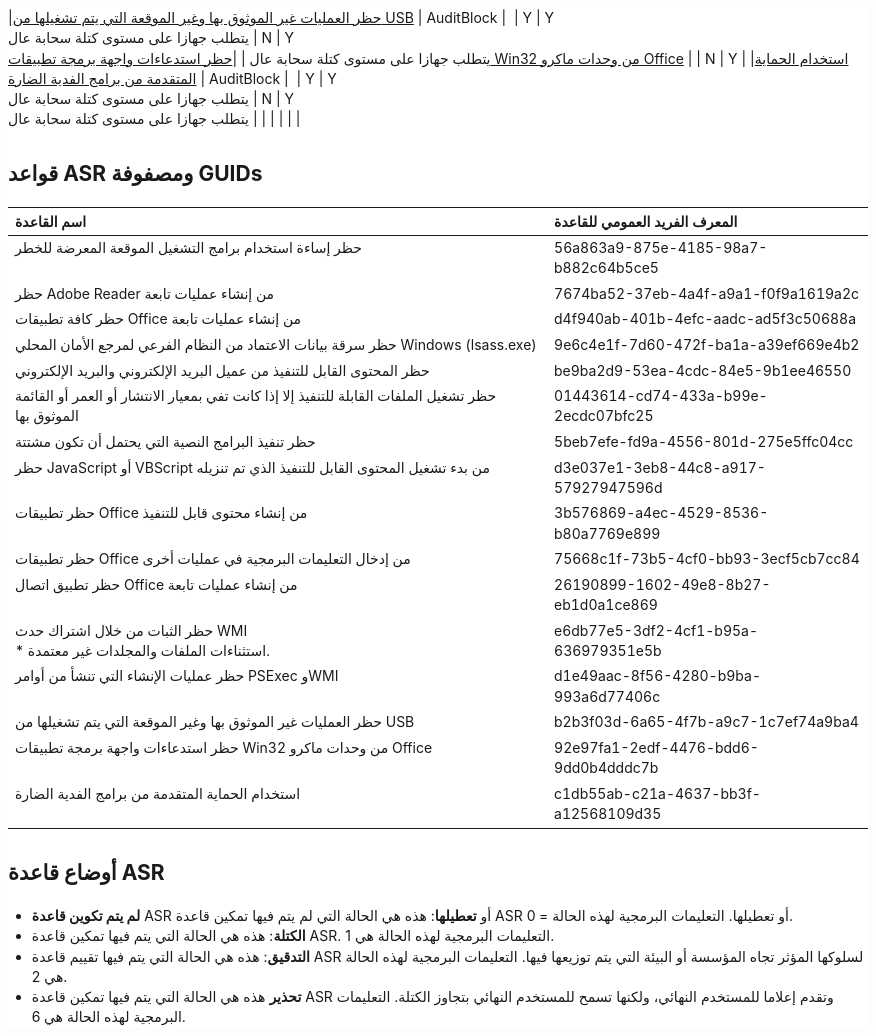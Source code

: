 |[حظر العمليات غير الموثوق بها وغير الموقعة التي يتم تشغيلها من USB](#block-untrusted-and-unsigned-processes-that-run-from-usb) | AuditBlock&nbsp;\|&nbsp; | Y \| Y <br> يتطلب جهازا على مستوى كتلة سحابة عال  | N \| Y <br> يتطلب جهازا على مستوى كتلة سحابة عال |
|[حظر استدعاءات واجهة برمجة تطبيقات Win32 من وحدات ماكرو Office](#block-win32-api-calls-from-office-macros) |   | N | Y |
|[استخدام الحماية المتقدمة من برامج الفدية الضارة](#use-advanced-protection-against-ransomware) | AuditBlock&nbsp;\|&nbsp; | Y \| Y <br> يتطلب جهازا على مستوى كتلة سحابة عال  | N \| Y <br> يتطلب جهازا على مستوى كتلة سحابة عال |
|   |   |   |   |
  
## <a name="asr-rules-and-guids-matrix"></a>قواعد ASR ومصفوفة GUIDs

| اسم القاعدة | المعرف الفريد العمومي للقاعدة |
|:-----|:-----|
| حظر إساءة استخدام برامج التشغيل الموقعة المعرضة للخطر | 56a863a9-875e-4185-98a7-b882c64b5ce5 |
| حظر Adobe Reader من إنشاء عمليات تابعة | 7674ba52-37eb-4a4f-a9a1-f0f9a1619a2c |
| حظر كافة تطبيقات Office من إنشاء عمليات تابعة | d4f940ab-401b-4efc-aadc-ad5f3c50688a |
| حظر سرقة بيانات الاعتماد من النظام الفرعي لمرجع الأمان المحلي Windows (lsass.exe) | 9e6c4e1f-7d60-472f-ba1a-a39ef669e4b2 |
| حظر المحتوى القابل للتنفيذ من عميل البريد الإلكتروني والبريد الإلكتروني | be9ba2d9-53ea-4cdc-84e5-9b1ee46550 |
| حظر تشغيل الملفات القابلة للتنفيذ إلا إذا كانت تفي بمعيار الانتشار أو العمر أو القائمة الموثوق بها | 01443614-cd74-433a-b99e-2ecdc07bfc25 |
| حظر تنفيذ البرامج النصية التي يحتمل أن تكون مشتتة | 5beb7efe-fd9a-4556-801d-275e5ffc04cc |
| حظر JavaScript أو VBScript من بدء تشغيل المحتوى القابل للتنفيذ الذي تم تنزيله | d3e037e1-3eb8-44c8-a917-57927947596d |
| حظر تطبيقات Office من إنشاء محتوى قابل للتنفيذ | 3b576869-a4ec-4529-8536-b80a7769e899 |
| حظر تطبيقات Office من إدخال التعليمات البرمجية في عمليات أخرى | 75668c1f-73b5-4cf0-bb93-3ecf5cb7cc84 |
| حظر تطبيق اتصال Office من إنشاء عمليات تابعة | 26190899-1602-49e8-8b27-eb1d0a1ce869 |
| حظر الثبات من خلال اشتراك حدث WMI <br>* استثناءات الملفات والمجلدات غير معتمدة. | e6db77e5-3df2-4cf1-b95a-636979351e5b |
| حظر عمليات الإنشاء التي تنشأ من أوامر PSExec وWMI | d1e49aac-8f56-4280-b9ba-993a6d77406c |
| حظر العمليات غير الموثوق بها وغير الموقعة التي يتم تشغيلها من USB | b2b3f03d-6a65-4f7b-a9c7-1c7ef74a9ba4 |
| حظر استدعاءات واجهة برمجة تطبيقات Win32 من وحدات ماكرو Office | 92e97fa1-2edf-4476-bdd6-9dd0b4dddc7b |
| استخدام الحماية المتقدمة من برامج الفدية الضارة | c1db55ab-c21a-4637-bb3f-a12568109d35 |

## <a name="asr-rule-modes"></a>أوضاع قاعدة ASR

- **لم يتم تكوين قاعدة** ASR أو **تعطيلها**: هذه هي الحالة التي لم يتم فيها تمكين قاعدة ASR أو تعطيلها. التعليمات البرمجية لهذه الحالة = 0.
- **الكتلة**: هذه هي الحالة التي يتم فيها تمكين قاعدة ASR. التعليمات البرمجية لهذه الحالة هي 1.
- **التدقيق**: هذه هي الحالة التي يتم فيها تقييم قاعدة ASR لسلوكها المؤثر تجاه المؤسسة أو البيئة التي يتم توزيعها فيها. التعليمات البرمجية لهذه الحالة هي 2.
- **تحذير** هذه هي الحالة التي يتم فيها تمكين قاعدة ASR وتقدم إعلاما للمستخدم النهائي، ولكنها تسمح للمستخدم النهائي بتجاوز الكتلة. التعليمات البرمجية لهذه الحالة هي 6.
